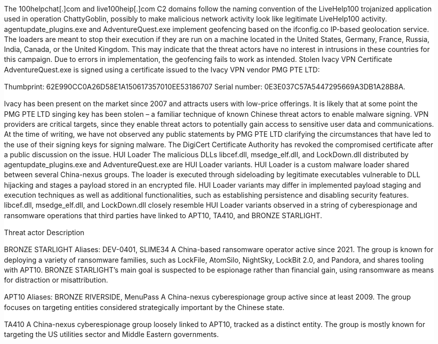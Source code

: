
The 100helpchat[.]com and live100heip[.]com C2 domains follow the naming convention of the LiveHelp100 trojanized application used in operation ChattyGoblin, possibly to make malicious network activity look like legitimate LiveHelp100 activity.
agentupdate_plugins.exe and AdventureQuest.exe implement geofencing based on the ifconfig.co IP-based geolocation service. The loaders are meant to stop their execution if they are run on a machine located in the United States, Germany, France, Russia, India, Canada, or the United Kingdom. This may indicate that the threat actors have no interest in intrusions in these countries for this campaign. Due to errors in implementation, the geofencing fails to work as intended.
Stolen Ivacy VPN Certificate
AdventureQuest.exe is signed using a certificate issued to the Ivacy VPN vendor PMG PTE LTD:

Thumbprint: 62E990CC0A26D58E1A150617357010EE53186707
Serial number: 0E3E037C57A5447295669A3DB1A28B8A.

Ivacy has been present on the market since 2007 and attracts users with low-price offerings.
It is likely that at some point the PMG PTE LTD singing key has been stolen – a familiar technique of known Chinese threat actors to enable malware signing. VPN providers are critical targets, since they enable threat actors to potentially gain access to sensitive user data and communications.
At the time of writing, we have not observed any public statements by PMG PTE LTD clarifying the circumstances that have led to the use of their signing keys for signing malware. The DigiCert Certificate Authority has revoked the compromised certificate after a public discussion on the issue.
HUI Loader
The malicious DLLs libcef.dll, msedge_elf.dll, and LockDown.dll distributed by agentupdate_plugins.exe and AdventureQuest.exe are HUI Loader variants. HUI Loader is a custom malware loader shared between several China-nexus groups. The loader is executed through sideloading by legitimate executables vulnerable to DLL hijacking and stages a payload stored in an encrypted file. HUI Loader variants may differ in implemented payload staging and execution techniques as well as additional functionalities, such as establishing persistence and disabling security features.
libcef.dll, msedge_elf.dll, and LockDown.dll closely resemble HUI Loader variants observed in a string of cyberespionage and ransomware operations that third parties have linked to APT10, TA410, and BRONZE STARLIGHT.



Threat actor
Description


BRONZE STARLIGHT
Aliases: DEV-0401, SLIME34
A China-based ransomware operator active since 2021. The group is known for deploying a variety of ransomware families, such as LockFile, AtomSilo, NightSky, LockBit 2.0, and Pandora, and shares tooling with APT10. BRONZE STARLIGHT’s main goal is suspected to be espionage rather than financial gain, using ransomware as means for distraction or misattribution.


APT10
Aliases: BRONZE RIVERSIDE, MenuPass
A China-nexus cyberespionage group active since at least 2009. The group focuses on targeting entities considered strategically important by the Chinese state.


TA410
A China-nexus cyberespionage group loosely linked to APT10, tracked as a distinct entity. The group is mostly known for targeting the US utilities sector and Middle Eastern governments.
